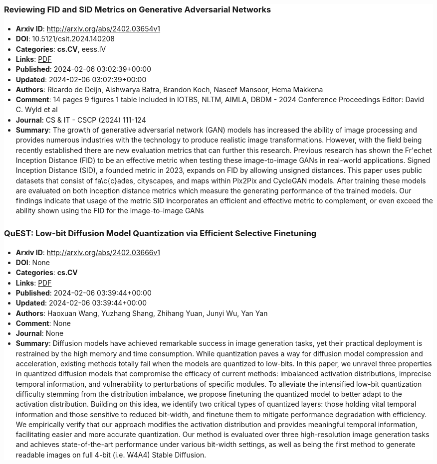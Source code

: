 

### Reviewing FID and SID Metrics on Generative Adversarial Networks
- **Arxiv ID**: http://arxiv.org/abs/2402.03654v1
- **DOI**: 10.5121/csit.2024.140208
- **Categories**: **cs.CV**, eess.IV
- **Links**: [PDF](http://arxiv.org/pdf/2402.03654v1)
- **Published**: 2024-02-06 03:02:39+00:00
- **Updated**: 2024-02-06 03:02:39+00:00
- **Authors**: Ricardo de Deijn, Aishwarya Batra, Brandon Koch, Naseef Mansoor, Hema Makkena
- **Comment**: 14 pages 9 figures 1 table Included in IOTBS, NLTM, AIMLA, DBDM -
  2024 Conference Proceedings Editor: David C. Wyld et al
- **Journal**: CS & IT - CSCP (2024) 111-124
- **Summary**: The growth of generative adversarial network (GAN) models has increased the ability of image processing and provides numerous industries with the technology to produce realistic image transformations. However, with the field being recently established there are new evaluation metrics that can further this research. Previous research has shown the Fr\'echet Inception Distance (FID) to be an effective metric when testing these image-to-image GANs in real-world applications. Signed Inception Distance (SID), a founded metric in 2023, expands on FID by allowing unsigned distances. This paper uses public datasets that consist of fa\c{c}ades, cityscapes, and maps within Pix2Pix and CycleGAN models. After training these models are evaluated on both inception distance metrics which measure the generating performance of the trained models. Our findings indicate that usage of the metric SID incorporates an efficient and effective metric to complement, or even exceed the ability shown using the FID for the image-to-image GANs



### QuEST: Low-bit Diffusion Model Quantization via Efficient Selective Finetuning
- **Arxiv ID**: http://arxiv.org/abs/2402.03666v1
- **DOI**: None
- **Categories**: **cs.CV**
- **Links**: [PDF](http://arxiv.org/pdf/2402.03666v1)
- **Published**: 2024-02-06 03:39:44+00:00
- **Updated**: 2024-02-06 03:39:44+00:00
- **Authors**: Haoxuan Wang, Yuzhang Shang, Zhihang Yuan, Junyi Wu, Yan Yan
- **Comment**: None
- **Journal**: None
- **Summary**: Diffusion models have achieved remarkable success in image generation tasks, yet their practical deployment is restrained by the high memory and time consumption. While quantization paves a way for diffusion model compression and acceleration, existing methods totally fail when the models are quantized to low-bits. In this paper, we unravel three properties in quantized diffusion models that compromise the efficacy of current methods: imbalanced activation distributions, imprecise temporal information, and vulnerability to perturbations of specific modules. To alleviate the intensified low-bit quantization difficulty stemming from the distribution imbalance, we propose finetuning the quantized model to better adapt to the activation distribution. Building on this idea, we identify two critical types of quantized layers: those holding vital temporal information and those sensitive to reduced bit-width, and finetune them to mitigate performance degradation with efficiency. We empirically verify that our approach modifies the activation distribution and provides meaningful temporal information, facilitating easier and more accurate quantization. Our method is evaluated over three high-resolution image generation tasks and achieves state-of-the-art performance under various bit-width settings, as well as being the first method to generate readable images on full 4-bit (i.e. W4A4) Stable Diffusion.

